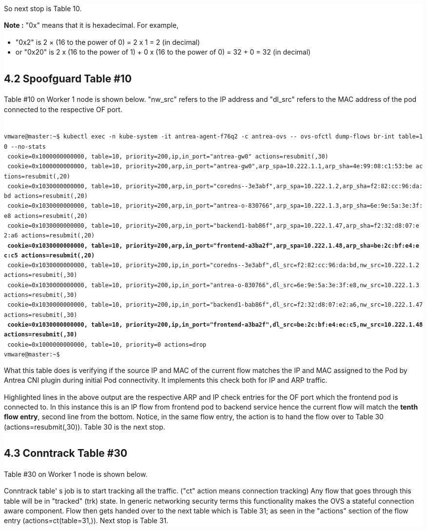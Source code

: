 So next stop is Table 10.

**Note :** "0x" means that it is hexadecimal. For example, 

- "0x2" is 2 × (16 to the power of 0) = 2 x 1 = 2 (in decimal)
- or "0x20" is 2 x (16 to the power of 1) + 0 x (16 to the power of 0)  =  32 + 0 = 32 (in decimal)

## 4.2 Spoofguard Table #10

Table #10 on Worker 1 node is shown below. "nw_src" refers to the IP address and "dl_src" refers to the MAC address of the pod connected to the respective OF port.

<pre><code>
vmware@master:~$ kubectl exec -n kube-system -it antrea-agent-f76q2 -c antrea-ovs -- ovs-ofctl dump-flows br-int table=10 --no-stats
 cookie=0x1000000000000, table=10, priority=200,ip,in_port="antrea-gw0" actions=resubmit(,30)
 cookie=0x1000000000000, table=10, priority=200,arp,in_port="antrea-gw0",arp_spa=10.222.1.1,arp_sha=4e:99:08:c1:53:be actions=resubmit(,20)
 cookie=0x1030000000000, table=10, priority=200,arp,in_port="coredns--3e3abf",arp_spa=10.222.1.2,arp_sha=f2:82:cc:96:da:bd actions=resubmit(,20)
 cookie=0x1030000000000, table=10, priority=200,arp,in_port="antrea-o-830766",arp_spa=10.222.1.3,arp_sha=6e:9e:5a:3e:3f:e8 actions=resubmit(,20)
 cookie=0x1030000000000, table=10, priority=200,arp,in_port="backend1-bab86f",arp_spa=10.222.1.47,arp_sha=f2:32:d8:07:e2:a6 actions=resubmit(,20)
 <b>cookie=0x1030000000000, table=10, priority=200,arp,in_port="frontend-a3ba2f",arp_spa=10.222.1.48,arp_sha=be:2c:bf:e4:ec:c5 actions=resubmit(,20)</b>
 cookie=0x1030000000000, table=10, priority=200,ip,in_port="coredns--3e3abf",dl_src=f2:82:cc:96:da:bd,nw_src=10.222.1.2 actions=resubmit(,30)
 cookie=0x1030000000000, table=10, priority=200,ip,in_port="antrea-o-830766",dl_src=6e:9e:5a:3e:3f:e8,nw_src=10.222.1.3 actions=resubmit(,30)
 cookie=0x1030000000000, table=10, priority=200,ip,in_port="backend1-bab86f",dl_src=f2:32:d8:07:e2:a6,nw_src=10.222.1.47 actions=resubmit(,30)
 <b>cookie=0x1030000000000, table=10, priority=200,ip,in_port="frontend-a3ba2f",dl_src=be:2c:bf:e4:ec:c5,nw_src=10.222.1.48 actions=resubmit(,30)</b>
 cookie=0x1000000000000, table=10, priority=0 actions=drop
vmware@master:~$ 
</code></pre>

What this table does is verifying if the source IP and MAC of the current flow matches the IP and MAC assigned to the Pod by Antrea CNI plugin during initial Pod connectivity. It implements this check both for IP and ARP traffic.

Highlighted lines in the above output are the respective ARP and IP check entries for the OF port which the frontend pod is connected to. In this instance this is an IP flow from frontend pod to backend service hence the current flow will match the **tenth flow entry**, second line from the bottom. Notice, in the same flow entry, the action is to hand the flow over to Table 30 (actions=resubmit(,30)). Table 30 is the next stop.

## 4.3 Conntrack Table #30

Table #30 on Worker 1 node is shown below.

Conntrack table' s job is to start tracking all the traffic. ("ct" action means connection tracking) Any flow that goes through this table will be in "tracked" (trk) state. In generic networking security terms this functionality makes the OVS a stateful connection aware component. Flow then gets handed over to the next table which is Table 31; as seen in the "actions" section of the flow entry (actions=ct(table=31,)). Next stop is Table 31.
